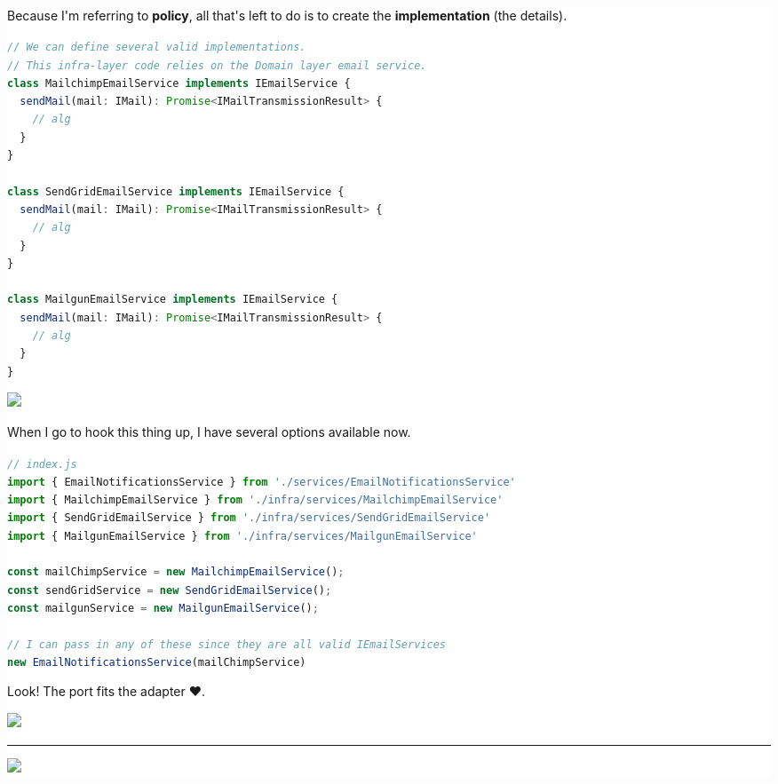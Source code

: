 Because I'm referring to **policy**, all that's left to do is to create the **implementation** (the details).

```typescript
// We can define several valid implementations.
// This infra-layer code relies on the Domain layer email service.
class MailchimpEmailService implements IEmailService {
  sendMail(mail: IMail): Promise<IMailTransmissionResult> {
    // alg
  }
}

class SendGridEmailService implements IEmailService {
  sendMail(mail: IMail): Promise<IMailTransmissionResult> {
    // alg
  }
}

class MailgunEmailService implements IEmailService {
  sendMail(mail: IMail): Promise<IMailTransmissionResult> {
    // alg
  }
}
```

![](/img/blog/clean-architecture/email-service-2.svg)

When I go to hook this thing up, I have several options available now.

```typescript
// index.js
import { EmailNotificationsService } from './services/EmailNotificationsService'
import { MailchimpEmailService } from './infra/services/MailchimpEmailService'
import { SendGridEmailService } from './infra/services/SendGridEmailService'
import { MailgunEmailService } from './infra/services/MailgunEmailService'

const mailChimpService = new MailchimpEmailService();
const sendGridService = new SendGridEmailService();
const mailgunService = new MailgunEmailService();

// I can pass in any of these since they are all valid IEmailServices
new EmailNotificationsService(mailChimpService) 
```

Look! The port fits the adapter ❤️.

![](/img/blog/clean-architecture/email-service-3.svg)

--- 

<a href="https://solidbook.io">
  <img src="/img/resources/solid-book/book-banner.png"/>
</a>
